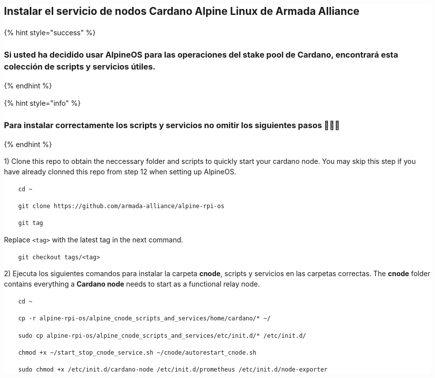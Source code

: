## Instalar el servicio de nodos Cardano Alpine Linux de Armada Alliance

{% hint style="success" %}
### Si usted ha decidido usar AlpineOS para las operaciones del stake pool de Cardano, encontrará esta colección de scripts y servicios útiles.
{% endhint %}

{% hint style="info" %}
### Para instalar correctamente los scripts y servicios no omitir los siguientes pasos 🏴‍☠️😎
{% endhint %}

1\) Clone this repo to obtain the neccessary folder and scripts to quickly start your cardano node. You may skip this step if you have already clonned this repo from step 12 when setting up AlpineOS.

```text
    cd ~
```

```text
    git clone https://github.com/armada-alliance/alpine-rpi-os
```

```text
    git tag
```

Replace `<tag>` with the latest tag in the next command.

```text
    git checkout tags/<tag>
```

2\) Ejecuta los siguientes comandos para instalar la carpeta **cnode**, scripts y servicios en las carpetas correctas. The **cnode** folder contains everything a **Cardano node** needs to start as a functional relay node.

```text
    cd ~
```

```text
    cp -r alpine-rpi-os/alpine_cnode_scripts_and_services/home/cardano/* ~/
```

```text
    sudo cp alpine-rpi-os/alpine_cnode_scripts_and_services/etc/init.d/* /etc/init.d/
```

```text
    chmod +x ~/start_stop_cnode_service.sh ~/cnode/autorestart_cnode.sh
```

```text
    sudo chmod +x /etc/init.d/cardano-node /etc/init.d/prometheus /etc/init.d/node-exporter
```
